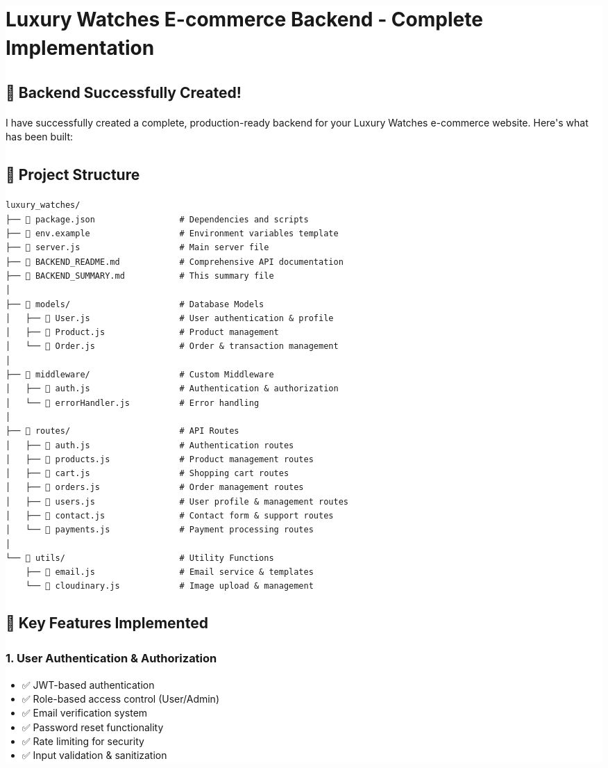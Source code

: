 # Luxury Watches E-commerce Backend - Complete Implementation

## 🎉 Backend Successfully Created!

I have successfully created a complete, production-ready backend for your Luxury Watches e-commerce website. Here's what has been built:

## 📁 Project Structure

```
luxury_watches/
├── 📄 package.json                 # Dependencies and scripts
├── 📄 env.example                  # Environment variables template
├── 📄 server.js                    # Main server file
├── 📄 BACKEND_README.md            # Comprehensive API documentation
├── 📄 BACKEND_SUMMARY.md           # This summary file
│
├── 📁 models/                      # Database Models
│   ├── 📄 User.js                  # User authentication & profile
│   ├── 📄 Product.js               # Product management
│   └── 📄 Order.js                 # Order & transaction management
│
├── 📁 middleware/                  # Custom Middleware
│   ├── 📄 auth.js                  # Authentication & authorization
│   └── 📄 errorHandler.js          # Error handling
│
├── 📁 routes/                      # API Routes
│   ├── 📄 auth.js                  # Authentication routes
│   ├── 📄 products.js              # Product management routes
│   ├── 📄 cart.js                  # Shopping cart routes
│   ├── 📄 orders.js                # Order management routes
│   ├── 📄 users.js                 # User profile & management routes
│   ├── 📄 contact.js               # Contact form & support routes
│   └── 📄 payments.js              # Payment processing routes
│
└── 📁 utils/                       # Utility Functions
    ├── 📄 email.js                 # Email service & templates
    └── 📄 cloudinary.js            # Image upload & management
```

## 🚀 Key Features Implemented

### 1. **User Authentication & Authorization**
- ✅ JWT-based authentication
- ✅ Role-based access control (User/Admin)
- ✅ Email verification system
- ✅ Password reset functionality
- ✅ Rate limiting for security
- ✅ Input validation & sanitization
